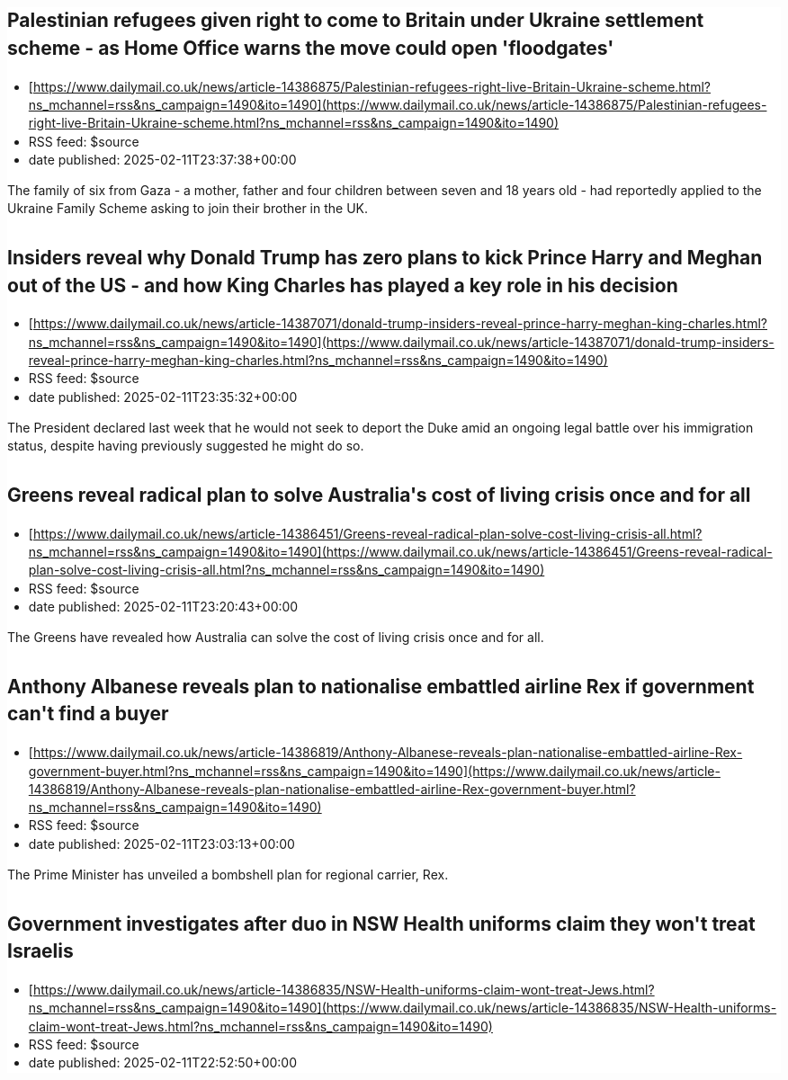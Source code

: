## Palestinian refugees given right to come to Britain under Ukraine settlement scheme - as Home Office warns the move could open 'floodgates'
 - [https://www.dailymail.co.uk/news/article-14386875/Palestinian-refugees-right-live-Britain-Ukraine-scheme.html?ns_mchannel=rss&ns_campaign=1490&ito=1490](https://www.dailymail.co.uk/news/article-14386875/Palestinian-refugees-right-live-Britain-Ukraine-scheme.html?ns_mchannel=rss&ns_campaign=1490&ito=1490)
 - RSS feed: $source
 - date published: 2025-02-11T23:37:38+00:00

The family of six from Gaza - a mother, father and four children between seven and 18 years old - had reportedly applied to the Ukraine Family Scheme asking to join their brother in the UK.

## Insiders reveal why Donald Trump has zero plans to kick Prince Harry and Meghan out of the US - and how King Charles has played a key role in his decision
 - [https://www.dailymail.co.uk/news/article-14387071/donald-trump-insiders-reveal-prince-harry-meghan-king-charles.html?ns_mchannel=rss&ns_campaign=1490&ito=1490](https://www.dailymail.co.uk/news/article-14387071/donald-trump-insiders-reveal-prince-harry-meghan-king-charles.html?ns_mchannel=rss&ns_campaign=1490&ito=1490)
 - RSS feed: $source
 - date published: 2025-02-11T23:35:32+00:00

The President declared last week that he would not seek to deport the Duke amid an ongoing legal battle over his immigration status, despite having previously suggested he might do so.

## Greens reveal radical plan to solve Australia's cost of living crisis once and for all
 - [https://www.dailymail.co.uk/news/article-14386451/Greens-reveal-radical-plan-solve-cost-living-crisis-all.html?ns_mchannel=rss&ns_campaign=1490&ito=1490](https://www.dailymail.co.uk/news/article-14386451/Greens-reveal-radical-plan-solve-cost-living-crisis-all.html?ns_mchannel=rss&ns_campaign=1490&ito=1490)
 - RSS feed: $source
 - date published: 2025-02-11T23:20:43+00:00

The Greens have revealed how Australia can solve the cost of living crisis once and for all.

## Anthony Albanese reveals plan to nationalise embattled airline Rex if government can't find a buyer
 - [https://www.dailymail.co.uk/news/article-14386819/Anthony-Albanese-reveals-plan-nationalise-embattled-airline-Rex-government-buyer.html?ns_mchannel=rss&ns_campaign=1490&ito=1490](https://www.dailymail.co.uk/news/article-14386819/Anthony-Albanese-reveals-plan-nationalise-embattled-airline-Rex-government-buyer.html?ns_mchannel=rss&ns_campaign=1490&ito=1490)
 - RSS feed: $source
 - date published: 2025-02-11T23:03:13+00:00

The Prime Minister has unveiled a bombshell plan for regional carrier, Rex.

## Government investigates after duo in NSW Health uniforms claim they won't treat Israelis
 - [https://www.dailymail.co.uk/news/article-14386835/NSW-Health-uniforms-claim-wont-treat-Jews.html?ns_mchannel=rss&ns_campaign=1490&ito=1490](https://www.dailymail.co.uk/news/article-14386835/NSW-Health-uniforms-claim-wont-treat-Jews.html?ns_mchannel=rss&ns_campaign=1490&ito=1490)
 - RSS feed: $source
 - date published: 2025-02-11T22:52:50+00:00
